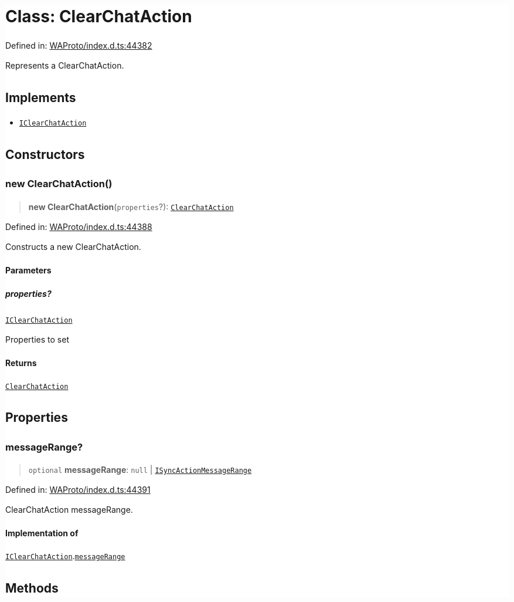 # Class: ClearChatAction

Defined in: [WAProto/index.d.ts:44382](https://github.com/Fokusdotid/bail/blob/8a30cf93a8ac726f06d1ad6578695812a8253e53/WAProto/index.d.ts#L44382)

Represents a ClearChatAction.

## Implements

- [`IClearChatAction`](../interfaces/IClearChatAction.md)

## Constructors

### new ClearChatAction()

> **new ClearChatAction**(`properties`?): [`ClearChatAction`](ClearChatAction.md)

Defined in: [WAProto/index.d.ts:44388](https://github.com/Fokusdotid/bail/blob/8a30cf93a8ac726f06d1ad6578695812a8253e53/WAProto/index.d.ts#L44388)

Constructs a new ClearChatAction.

#### Parameters

##### properties?

[`IClearChatAction`](../interfaces/IClearChatAction.md)

Properties to set

#### Returns

[`ClearChatAction`](ClearChatAction.md)

## Properties

### messageRange?

> `optional` **messageRange**: `null` \| [`ISyncActionMessageRange`](../interfaces/ISyncActionMessageRange.md)

Defined in: [WAProto/index.d.ts:44391](https://github.com/Fokusdotid/bail/blob/8a30cf93a8ac726f06d1ad6578695812a8253e53/WAProto/index.d.ts#L44391)

ClearChatAction messageRange.

#### Implementation of

[`IClearChatAction`](../interfaces/IClearChatAction.md).[`messageRange`](../interfaces/IClearChatAction.md#messagerange)

## Methods
